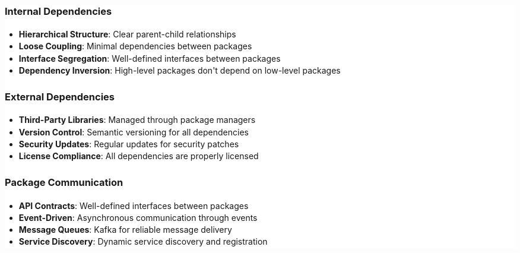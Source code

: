 ### Internal Dependencies
- **Hierarchical Structure**: Clear parent-child relationships
- **Loose Coupling**: Minimal dependencies between packages
- **Interface Segregation**: Well-defined interfaces between packages
- **Dependency Inversion**: High-level packages don't depend on low-level packages

### External Dependencies
- **Third-Party Libraries**: Managed through package managers
- **Version Control**: Semantic versioning for all dependencies
- **Security Updates**: Regular updates for security patches
- **License Compliance**: All dependencies are properly licensed

### Package Communication
- **API Contracts**: Well-defined interfaces between packages
- **Event-Driven**: Asynchronous communication through events
- **Message Queues**: Kafka for reliable message delivery
- **Service Discovery**: Dynamic service discovery and registration